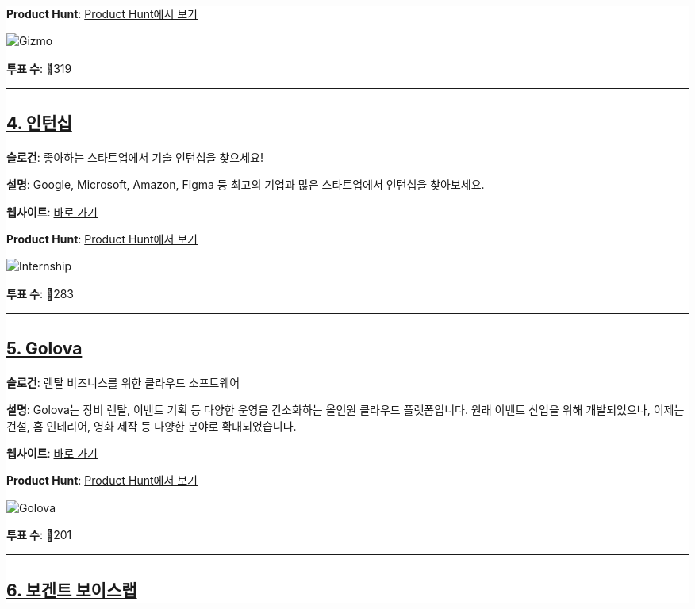 **Product Hunt**: [Product Hunt에서 보기](https://www.producthunt.com/products/gizmo-4?utm_campaign=producthunt-api&utm_medium=api-v2&utm_source=Application%3A+genexis+%28ID%3A+133272%29)


![Gizmo]()


**투표 수**: 🔺319

---
## [4. 인턴십](https://www.producthunt.com/products/internship?utm_campaign=producthunt-api&utm_medium=api-v2&utm_source=Application%3A+genexis+%28ID%3A+133272%29)

**슬로건**: 좋아하는 스타트업에서 기술 인턴십을 찾으세요!

**설명**: Google, Microsoft, Amazon, Figma 등 최고의 기업과 많은 스타트업에서 인턴십을 찾아보세요.

**웹사이트**: [바로 가기](https://www.producthunt.com/r/BMTDC2AA2HFHYE?utm_campaign=producthunt-api&utm_medium=api-v2&utm_source=Application%3A+genexis+%28ID%3A+133272%29)

**Product Hunt**: [Product Hunt에서 보기](https://www.producthunt.com/products/internship?utm_campaign=producthunt-api&utm_medium=api-v2&utm_source=Application%3A+genexis+%28ID%3A+133272%29)

![Internship]()

**투표 수**: 🔺283

---
## [5. Golova](https://www.producthunt.com/products/golova?utm_campaign=producthunt-api&utm_medium=api-v2&utm_source=Application%3A+genexis+%28ID%3A+133272%29)

**슬로건**: 렌탈 비즈니스를 위한 클라우드 소프트웨어

**설명**: Golova는 장비 렌탈, 이벤트 기획 등 다양한 운영을 간소화하는 올인원 클라우드 플랫폼입니다. 원래 이벤트 산업을 위해 개발되었으나, 이제는 건설, 홈 인테리어, 영화 제작 등 다양한 분야로 확대되었습니다.

**웹사이트**: [바로 가기](https://www.producthunt.com/r/POQUQVUNM3EGM5?utm_campaign=producthunt-api&utm_medium=api-v2&utm_source=Application%3A+genexis+%28ID%3A+133272%29)

**Product Hunt**: [Product Hunt에서 보기](https://www.producthunt.com/products/golova?utm_campaign=producthunt-api&utm_medium=api-v2&utm_source=Application%3A+genexis+%28ID%3A+133272%29)


![Golova]()


**투표 수**: 🔺201

---
## [6. 보겐트 보이스랩](https://www.producthunt.com/products/vogent-voicelab?utm_campaign=producthunt-api&utm_medium=api-v2&utm_source=Application%3A+genexis+%28ID%3A+133272%29)
